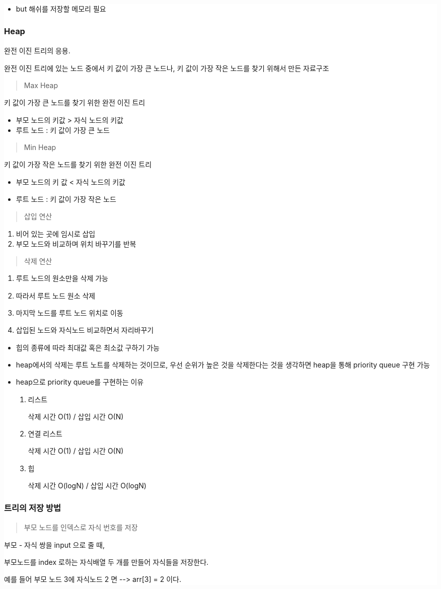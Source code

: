    - but 해쉬를 저장할 메모리 필요



### Heap

완전 이진 트리의 응용.

완전 이진 트리에 있는 노드 중에서 키 값이 가장 큰 노드나, 키 값이 가장 작은 노드를 찾기 위해서 만든 자료구조

> Max Heap

키 값이 가장 큰 노드를 찾기 위한 완전 이진 트리

- 부모 노드의 키값 > 자식 노드의 키값
- 루트 노드 : 키 값이 가장 큰 노드

> Min Heap

키 값이 가장 작은 노드를 찾기 위한 완전 이진 트리

- 부모 노드의 키 값 < 자식 노드의 키값

- 루트 노드 : 키 값이 가장 작은 노드

  

> 삽입 연산

1. 비어 있는 곳에 임시로 삽입
2. 부모 노드와 비교하며 위치 바꾸기를 반복

> 삭제 연산

1. 루트 노드의 원소만을 삭제 가능

2. 따라서 루트 노드 원소 삭제

3. 마지막 노드를 루트 노드 위치로 이동

4. 삽입된 노드와 자식노드 비교하면서 자리바꾸기

   

- 힙의 종류에 따라 최대값 혹은 최소값 구하기 가능

- heap에서의 삭제는 루트 노트를 삭제하는 것이므로,  우선 순위가 높은 것을 삭제한다는 것을 생각하면 heap을 통해 priority queue 구현 가능

- heap으로 priority queue를 구현하는 이유

  1. 리스트

     삭제 시간 O(1) / 삽입 시간 O(N)

  2. 연결 리스트

     삭제 시간 O(1) / 삽입 시간 O(N)

  3. 힙

     삭제 시간 O(logN) / 삽입 시간 O(logN)



### 트리의 저장 방법

> 부모 노드를 인덱스로 자식 번호를 저장

부모 - 자식 쌍을 input 으로 줄 때,

부모노드를 index 로하는 자식배열 두 개를 만들어 자식들을 저장한다.

예를 들어 부모 노드 3에 자식노드 2 면 --> arr[3] = 2 이다.